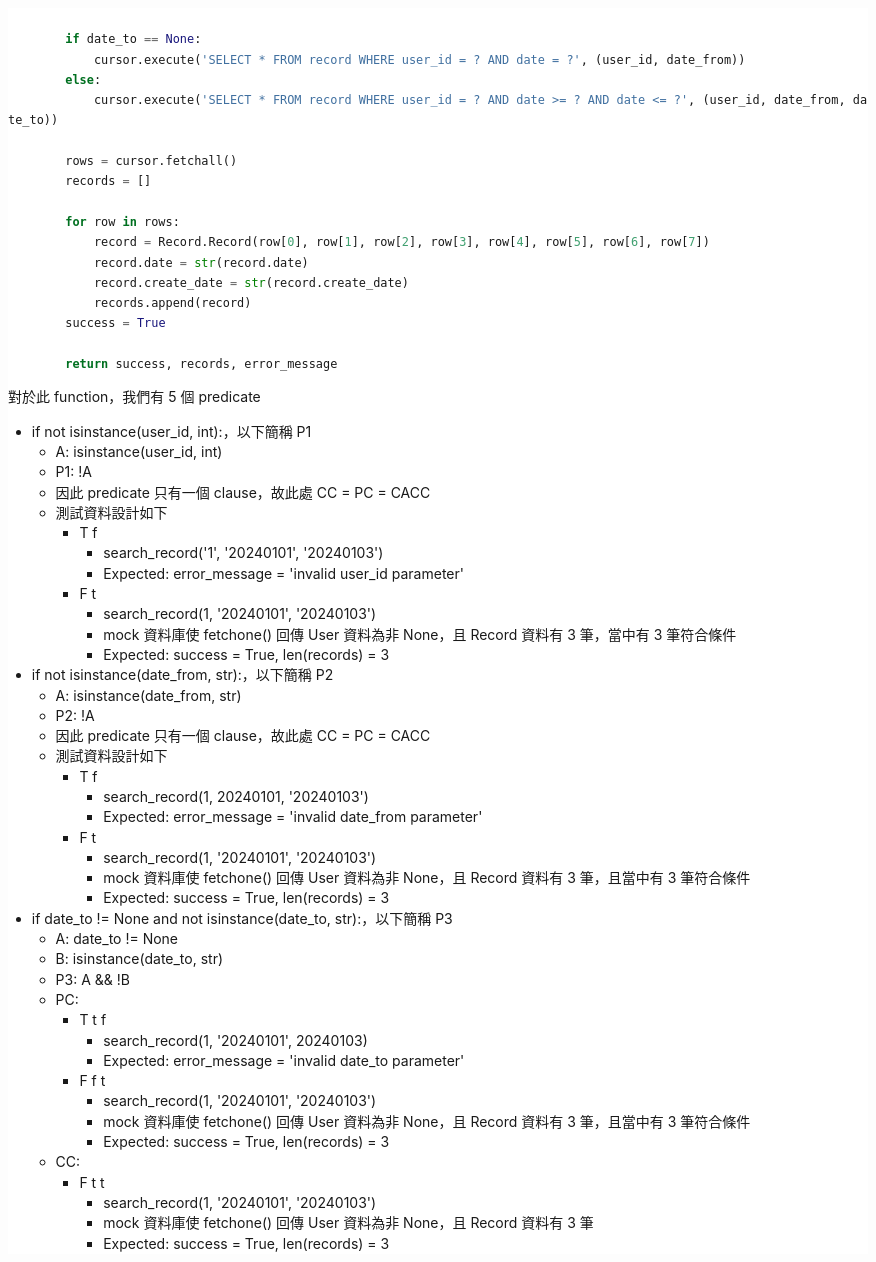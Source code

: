```python

        if date_to == None:
            cursor.execute('SELECT * FROM record WHERE user_id = ? AND date = ?', (user_id, date_from))
        else:
            cursor.execute('SELECT * FROM record WHERE user_id = ? AND date >= ? AND date <= ?', (user_id, date_from, date_to))

        rows = cursor.fetchall()
        records = []

        for row in rows:
            record = Record.Record(row[0], row[1], row[2], row[3], row[4], row[5], row[6], row[7])
            record.date = str(record.date)
            record.create_date = str(record.create_date)
            records.append(record)
        success = True

        return success, records, error_message
```

對於此 function，我們有 5 個 predicate
- if not isinstance(user_id, int):，以下簡稱 P1
    - A: isinstance(user_id, int)
    - P1: !A
    - 因此 predicate 只有一個 clause，故此處 CC = PC = CACC
    - 測試資料設計如下
        - T f
            - search_record('1', '20240101', '20240103')
            - Expected: error_message = 'invalid user_id parameter'
        - F t
            - search_record(1, '20240101', '20240103')
            - mock 資料庫使 fetchone() 回傳 User 資料為非 None，且 Record 資料有 3 筆，當中有 3 筆符合條件
            - Expected: success = True, len(records) = 3
- if not isinstance(date_from, str):，以下簡稱 P2
    - A: isinstance(date_from, str)
    - P2: !A
    - 因此 predicate 只有一個 clause，故此處 CC = PC = CACC
    - 測試資料設計如下
        - T f
            - search_record(1, 20240101, '20240103')
            - Expected: error_message = 'invalid date_from parameter'
        - F t
            - search_record(1, '20240101', '20240103')
            - mock 資料庫使 fetchone() 回傳 User 資料為非 None，且 Record 資料有 3 筆，且當中有 3 筆符合條件
            - Expected: success = True, len(records) = 3
- if date_to != None and not isinstance(date_to, str):，以下簡稱 P3
    - A: date_to != None
    - B: isinstance(date_to, str)
    - P3: A && !B
    - PC:
        - T t f
            - search_record(1, '20240101', 20240103)
            - Expected: error_message = 'invalid date_to parameter'
        - F f t
            - search_record(1, '20240101', '20240103')
            - mock 資料庫使 fetchone() 回傳 User 資料為非 None，且 Record 資料有 3 筆，且當中有 3 筆符合條件
            - Expected: success = True, len(records) = 3
    - CC:
        - F t t
            - search_record(1, '20240101', '20240103')
            - mock 資料庫使 fetchone() 回傳 User 資料為非 None，且 Record 資料有 3 筆
            - Expected: success = True, len(records) = 3